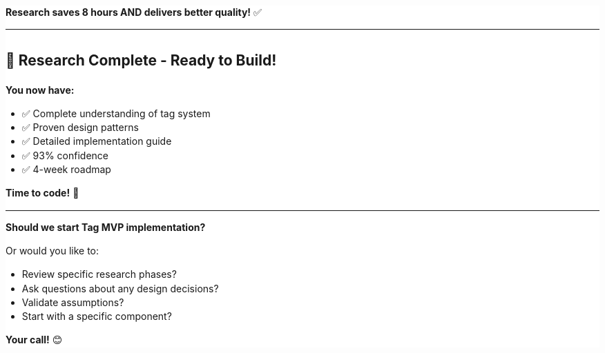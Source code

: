 **Research saves 8 hours AND delivers better quality!** ✅

---

## 🎉 **Research Complete - Ready to Build!**

**You now have:**
- ✅ Complete understanding of tag system
- ✅ Proven design patterns
- ✅ Detailed implementation guide
- ✅ 93% confidence
- ✅ 4-week roadmap

**Time to code!** 🚀

---

**Should we start Tag MVP implementation?** 

Or would you like to:
- Review specific research phases?
- Ask questions about any design decisions?
- Validate assumptions?
- Start with a specific component?

**Your call!** 😊


